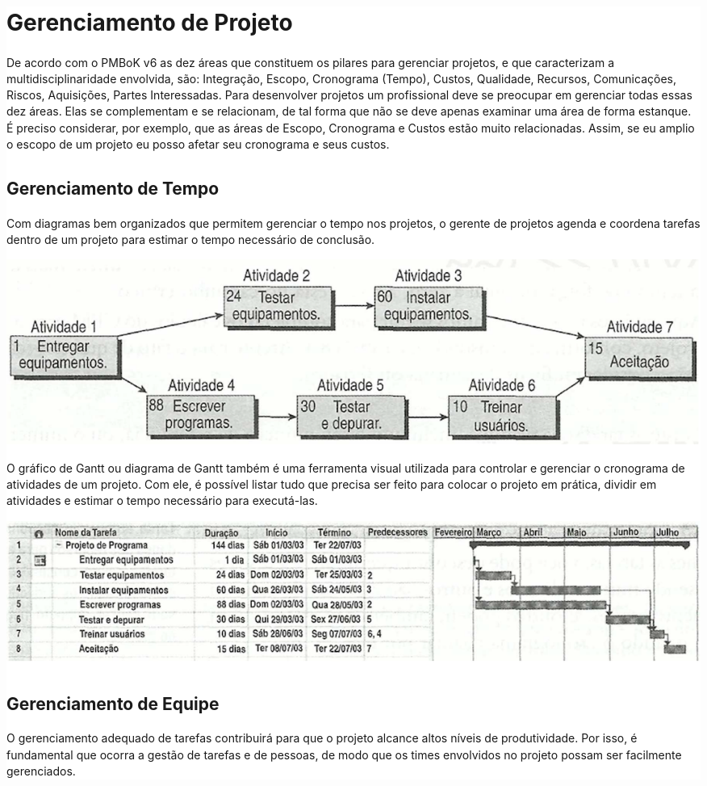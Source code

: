 

# Gerenciamento de Projeto

De acordo com o PMBoK v6 as dez áreas que constituem os pilares para gerenciar projetos, e que caracterizam a multidisciplinaridade envolvida, são: Integração, Escopo, Cronograma (Tempo), Custos, Qualidade, Recursos, Comunicações, Riscos, Aquisições, Partes Interessadas. Para desenvolver projetos um profissional deve se preocupar em gerenciar todas essas dez áreas. Elas se complementam e se relacionam, de tal forma que não se deve apenas examinar uma área de forma estanque. É preciso considerar, por exemplo, que as áreas de Escopo, Cronograma e Custos estão muito relacionadas. Assim, se eu amplio o escopo de um projeto eu posso afetar seu cronograma e seus custos.

## Gerenciamento de Tempo

Com diagramas bem organizados que permitem gerenciar o tempo nos projetos, o gerente de projetos agenda e coordena tarefas dentro de um projeto para estimar o tempo necessário de conclusão.

![Diagrama de rede simplificado notação francesa (método francês)](img/02-diagrama-rede-simplificado.png)

O gráfico de Gantt ou diagrama de Gantt também é uma ferramenta visual utilizada para controlar e gerenciar o cronograma de atividades de um projeto. Com ele, é possível listar tudo que precisa ser feito para colocar o projeto em prática, dividir em atividades e estimar o tempo necessário para executá-las.

![Gráfico de Gantt](img/02-grafico-gantt.png)

## Gerenciamento de Equipe

O gerenciamento adequado de tarefas contribuirá para que o projeto alcance altos níveis de produtividade. Por isso, é fundamental que ocorra a gestão de tarefas e de pessoas, de modo que os times envolvidos no projeto possam ser facilmente gerenciados. 
